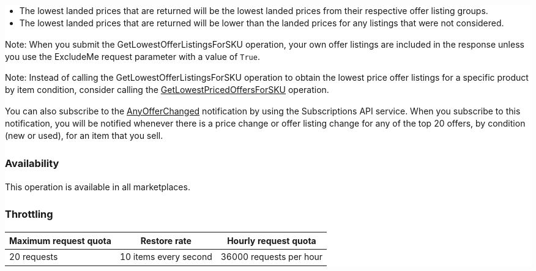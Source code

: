 -   The lowest landed prices that are returned will be the lowest landed
    prices from their respective offer listing groups.
-   The lowest landed prices that are returned will be lower than the
    landed prices for any listings that were not considered.

<div class="note note">

<span class="notetitle">Note:</span> When you submit the <span
class="keyword apiname">GetLowestOfferListingsForSKU</span> operation,
your own offer listings are included in the response unless you use the
<span class="keyword parmname">ExcludeMe</span> request parameter with a
value of `True`.

</div>

<div class="note note">

<span class="notetitle">Note:</span> Instead of calling the <span
class="keyword apiname">GetLowestOfferListingsForSKU</span> operation to
obtain the lowest price offer listings for a specific product by item
condition, consider calling the
<a href="Products_GetLowestPricedOffersForSKU.md" class="xref" title="Returns lowest priced offers for a single product, based on SellerSKU.">GetLowestPricedOffersForSKU</a>
operation.

You can also subscribe to the
<a href="../notifications/Notifications_AnyOfferChangedNotification.md" class="xref">AnyOfferChanged</a>
notification by using the <span
class="keyword parmname">Subscriptions</span> API service. When you
subscribe to this notification, you will be notified whenever there is a
price change or offer listing change for any of the top 20 offers, by
condition (new or used), for an item that you sell.

</div>

<div class="section">

### Availability

This operation is available in all marketplaces.

</div>

<div class="section">

### Throttling

<div class="p">

<div class="tablenoborder">

| Maximum request quota | Restore rate          | Hourly request quota    |
|-----------------------|-----------------------|-------------------------|
| 20 requests           | 10 items every second | 36000 requests per hour |

</div>
